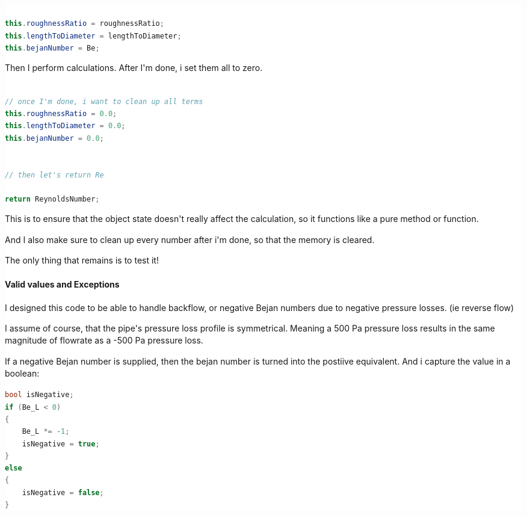 ```csharp

this.roughnessRatio = roughnessRatio;
this.lengthToDiameter = lengthToDiameter;
this.bejanNumber = Be;
```

Then I perform calculations.
After I'm done, i set them all to zero.

```csharp

// once I'm done, i want to clean up all terms
this.roughnessRatio = 0.0;
this.lengthToDiameter = 0.0;
this.bejanNumber = 0.0;


// then let's return Re

return ReynoldsNumber;
```

This is to ensure that the object state doesn't really affect
the calculation, so it functions like a pure method or function.

And I also make sure to clean up every number after i'm done,
so that the memory is cleared.


The only thing that remains is to test it!

#### Valid values and Exceptions

I designed this code to be able to handle backflow, or negative Bejan numbers
due to negative pressure losses. (ie reverse flow)

I assume of course, that the pipe's pressure loss profile is symmetrical.
Meaning a 500 Pa pressure loss results in the same magnitude of flowrate
as a -500 Pa pressure loss.

If a negative Bejan number is supplied, then the bejan number is turned into
the postiive equivalent. And i capture the value in a boolean:

```csharp
bool isNegative;
if (Be_L < 0)
{
	Be_L *= -1;
	isNegative = true;
}
else 
{
	isNegative = false;
}

```
